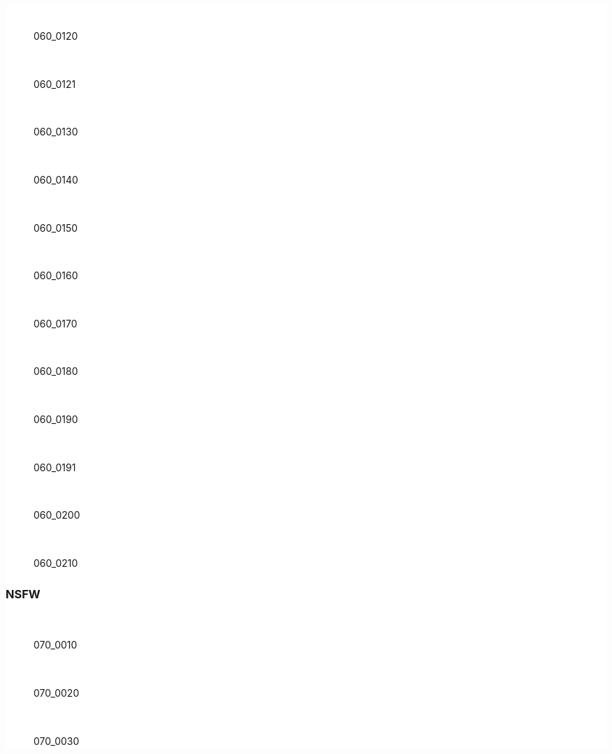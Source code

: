 <figure><img src="/images/060-0120.jpg" alt="" /><figcaption><p>060_0120</p></figcaption></figure>

 

<figure><img src="/images/060-0121.jpg" alt="" /><figcaption><p>060_0121</p></figcaption></figure>

 

<figure><img src="/images/060-0130.jpg" alt="" /><figcaption><p>060_0130</p></figcaption></figure>

 

<figure><img src="/images/060-0140.jpg" alt="" /><figcaption><p>060_0140</p></figcaption></figure>

 

<figure><img src="/images/060-0150.jpg" alt="" /><figcaption><p>060_0150</p></figcaption></figure>

 

<figure><img src="/images/060-0160.jpg" alt="" /><figcaption><p>060_0160</p></figcaption></figure>

 

<figure><img src="/images/060-0170.jpg" alt="" /><figcaption><p>060_0170</p></figcaption></figure>

 

<figure><img src="/images/060-0180.jpg" alt="" /><figcaption><p>060_0180</p></figcaption></figure>

 

<figure><img src="/images/060-0190.jpg" alt="" /><figcaption><p>060_0190</p></figcaption></figure>

 

<figure><img src="/images/060-0191.jpg" alt="" /><figcaption><p>060_0191</p></figcaption></figure>

 

<figure><img src="/images/060-0200.jpg" alt="" /><figcaption><p>060_0200</p></figcaption></figure>

 

<figure><img src="/images/060-0210.jpg" alt="" /><figcaption><p>060_0210</p></figcaption></figure>

</div>

### NSFW

<div>

<figure><img src="/images/070-0010.jpg" alt="" /><figcaption><p>070_0010</p></figcaption></figure>

 

<figure><img src="/images/070-0020.jpg" alt="" /><figcaption><p>070_0020</p></figcaption></figure>

 

<figure><img src="/images/070-0030.jpg" alt="" /><figcaption><p>070_0030</p></figcaption></figure>
